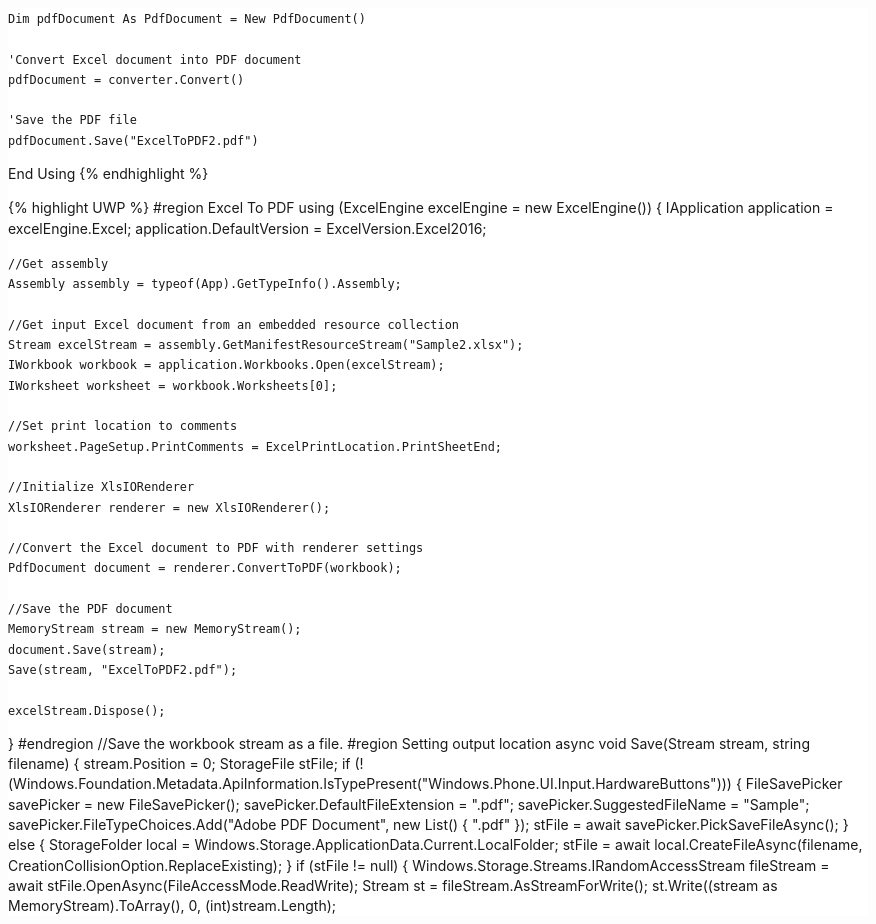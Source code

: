     Dim pdfDocument As PdfDocument = New PdfDocument()

    'Convert Excel document into PDF document
    pdfDocument = converter.Convert()

    'Save the PDF file
    pdfDocument.Save("ExcelToPDF2.pdf")
End Using
{% endhighlight %}

{% highlight UWP %}
#region Excel To PDF
using (ExcelEngine excelEngine = new ExcelEngine())
{
	IApplication application = excelEngine.Excel;
    application.DefaultVersion = ExcelVersion.Excel2016;

    //Get assembly
    Assembly assembly = typeof(App).GetTypeInfo().Assembly;

    //Get input Excel document from an embedded resource collection
    Stream excelStream = assembly.GetManifestResourceStream("Sample2.xlsx");
    IWorkbook workbook = application.Workbooks.Open(excelStream);
    IWorksheet worksheet = workbook.Worksheets[0];
    
    //Set print location to comments
    worksheet.PageSetup.PrintComments = ExcelPrintLocation.PrintSheetEnd;

    //Initialize XlsIORenderer
    XlsIORenderer renderer = new XlsIORenderer();

    //Convert the Excel document to PDF with renderer settings
    PdfDocument document = renderer.ConvertToPDF(workbook);

    //Save the PDF document
    MemoryStream stream = new MemoryStream();
    document.Save(stream);
    Save(stream, "ExcelToPDF2.pdf");

    excelStream.Dispose();
}
#endregion
//Save the workbook stream as a file.
#region Setting output location
async void Save(Stream stream, string filename)
{
	stream.Position = 0;
    StorageFile stFile;
    if (!(Windows.Foundation.Metadata.ApiInformation.IsTypePresent("Windows.Phone.UI.Input.HardwareButtons")))
    {
		FileSavePicker savePicker = new FileSavePicker();
        savePicker.DefaultFileExtension = ".pdf";
        savePicker.SuggestedFileName = "Sample";
        savePicker.FileTypeChoices.Add("Adobe PDF Document", new List<string>() { ".pdf" });
        stFile = await savePicker.PickSaveFileAsync();
    }
    else
    {
        StorageFolder local = Windows.Storage.ApplicationData.Current.LocalFolder;
        stFile = await local.CreateFileAsync(filename, CreationCollisionOption.ReplaceExisting);
    }
    if (stFile != null)
    {
        Windows.Storage.Streams.IRandomAccessStream fileStream = await stFile.OpenAsync(FileAccessMode.ReadWrite);
        Stream st = fileStream.AsStreamForWrite();
        st.Write((stream as MemoryStream).ToArray(), 0, (int)stream.Length);